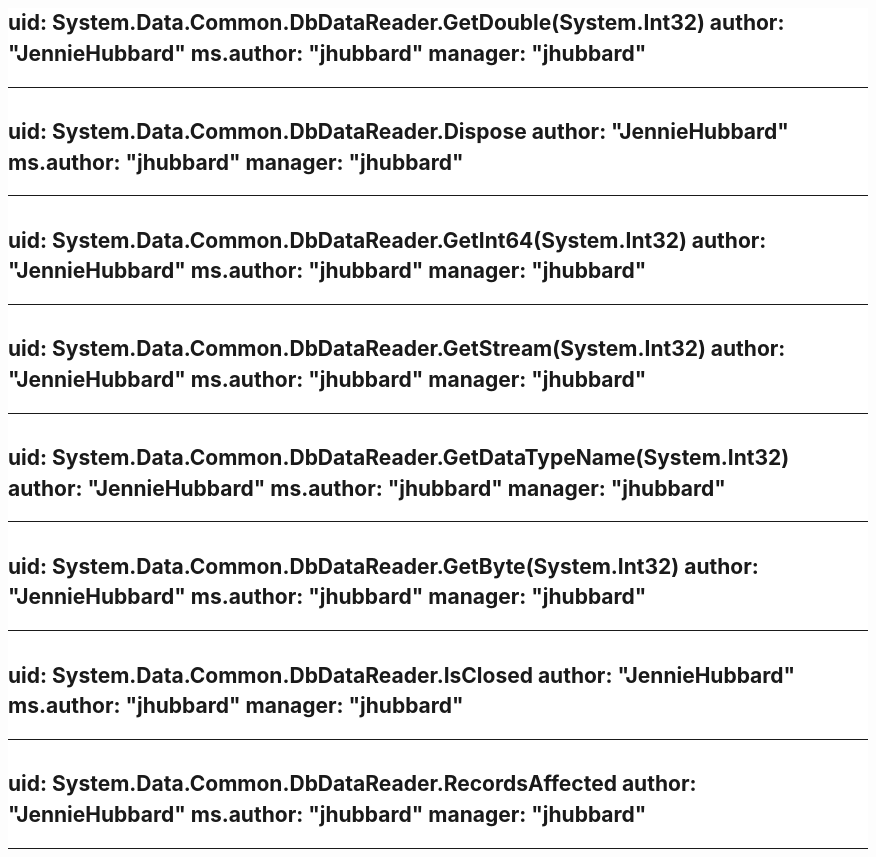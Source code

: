uid: System.Data.Common.DbDataReader.GetDouble(System.Int32)
author: "JennieHubbard"
ms.author: "jhubbard"
manager: "jhubbard"
---

---
uid: System.Data.Common.DbDataReader.Dispose
author: "JennieHubbard"
ms.author: "jhubbard"
manager: "jhubbard"
---

---
uid: System.Data.Common.DbDataReader.GetInt64(System.Int32)
author: "JennieHubbard"
ms.author: "jhubbard"
manager: "jhubbard"
---

---
uid: System.Data.Common.DbDataReader.GetStream(System.Int32)
author: "JennieHubbard"
ms.author: "jhubbard"
manager: "jhubbard"
---

---
uid: System.Data.Common.DbDataReader.GetDataTypeName(System.Int32)
author: "JennieHubbard"
ms.author: "jhubbard"
manager: "jhubbard"
---

---
uid: System.Data.Common.DbDataReader.GetByte(System.Int32)
author: "JennieHubbard"
ms.author: "jhubbard"
manager: "jhubbard"
---

---
uid: System.Data.Common.DbDataReader.IsClosed
author: "JennieHubbard"
ms.author: "jhubbard"
manager: "jhubbard"
---

---
uid: System.Data.Common.DbDataReader.RecordsAffected
author: "JennieHubbard"
ms.author: "jhubbard"
manager: "jhubbard"
---

---